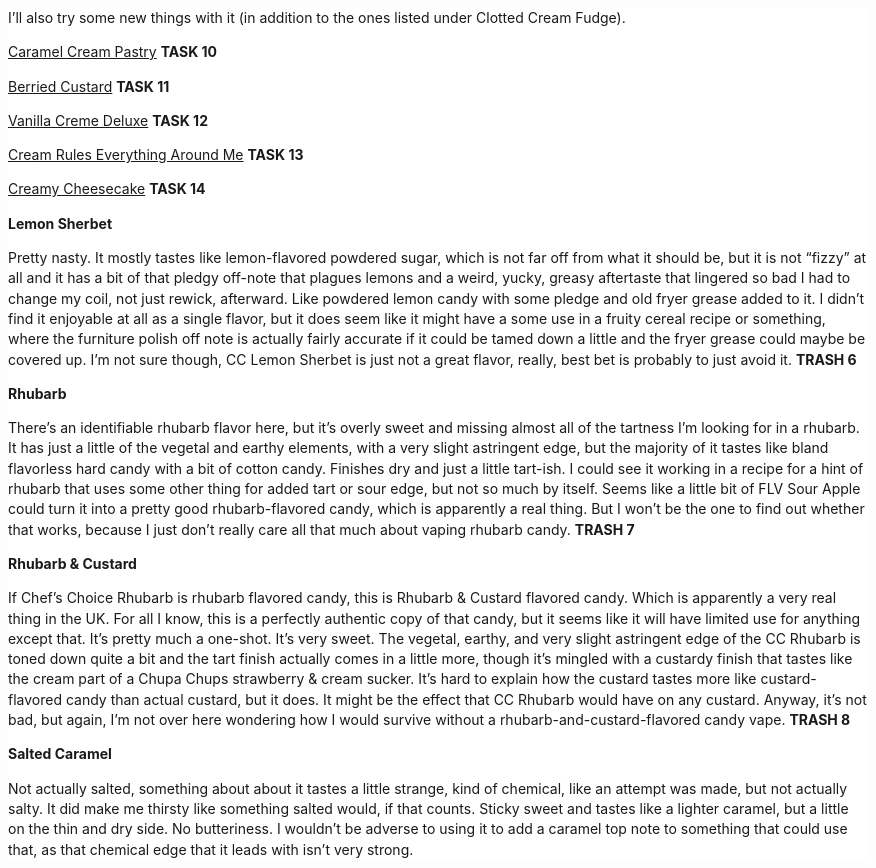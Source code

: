 I’ll also try some new things with it (in addition to the ones listed under Clotted Cream Fudge).

[Caramel Cream Pastry](https://alltheflavors.com/recipes/131827#caramel_cream_pastry_by_demented76) **TASK 10**

[Berried Custard](https://alltheflavors.com/recipes/117204#berried_custard_by_seakow) **TASK 11**

[Vanilla Creme Deluxe](https://alltheflavors.com/recipes/188026#vanilla_creme_deluxe_by_sheerluck_ohms) **TASK 12**

[Cream Rules Everything Around Me](https://alltheflavors.com/recipes/135006#cream_rules_everything_around_me_by_bonezmcnasty) **TASK 13**

[Creamy Cheesecake](https://alltheflavors.com/recipes/86138#creamy_cheesecake_by_fizzchaser) **TASK 14**

**Lemon Sherbet**

Pretty nasty. It mostly tastes like lemon-flavored powdered sugar, which is not far off from what it should be, but it is not “fizzy” at all and it has a bit of that pledgy off-note that plagues lemons and a weird, yucky, greasy aftertaste that lingered so bad I had to change my coil, not just rewick, afterward. Like powdered lemon candy with some pledge and old fryer grease added to it. I didn’t find it enjoyable at all as a single flavor, but it does seem like it might have a some use in a fruity cereal recipe or something, where the furniture polish off note is actually fairly accurate if it could be tamed down a little and the fryer grease could maybe be covered up. I’m not sure though, CC Lemon Sherbet is just not a great flavor, really, best bet is probably to just avoid it. **TRASH 6**

**Rhubarb**

There’s an identifiable rhubarb flavor here, but it’s overly sweet and missing almost all of the tartness I’m looking for in a rhubarb. It has just a little of the vegetal and earthy elements, with a very slight astringent edge, but the majority of it tastes like bland flavorless hard candy with a bit of cotton candy. Finishes dry and just a little tart-ish. I could see it working in a recipe for a hint of rhubarb that uses some other thing for added tart or sour edge, but not so much by itself. Seems like a little bit of FLV Sour Apple could turn it into a pretty good rhubarb-flavored candy, which is apparently a real thing. But I won’t be the one to find out whether that works, because I just don’t really care all that much about vaping rhubarb candy. **TRASH 7**

**Rhubarb & Custard**

If Chef’s Choice Rhubarb is rhubarb flavored candy, this is Rhubarb & Custard flavored candy. Which is apparently a very real thing in the UK. For all I know, this is a perfectly authentic copy of that candy, but it seems like it will have limited use for anything except that. It’s pretty much a one-shot. It’s very sweet. The vegetal, earthy, and very slight astringent edge of the CC Rhubarb is toned down quite a bit and the tart finish actually comes in a little more, though it’s mingled with a custardy finish that tastes like the cream part of a Chupa Chups strawberry & cream sucker.  It’s hard to explain how the custard tastes more like custard-flavored candy than actual custard, but it does. It might be the effect that CC Rhubarb would have on any custard. Anyway, it’s not bad, but again, I’m not over here wondering how I would survive without a rhubarb-and-custard-flavored candy vape. **TRASH 8**

**Salted Caramel**

Not actually salted, something about about it tastes a little strange, kind of chemical, like an attempt was made, but not actually salty. It did make me thirsty like something salted would, if that counts. Sticky sweet and tastes like a lighter caramel, but a little on the thin and dry side. No butteriness. I wouldn’t be adverse to using it to add a caramel top note to something that could use that, as that chemical edge that it leads with isn’t very strong.  
